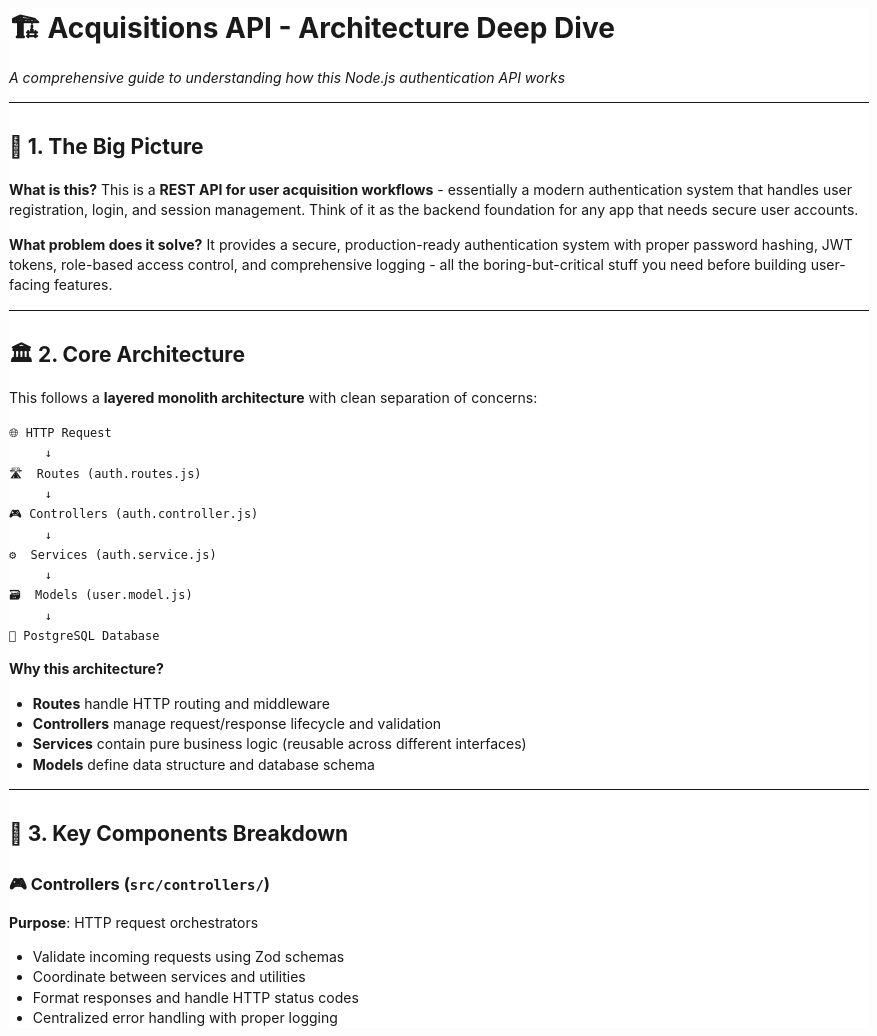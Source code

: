 # 🏗️ Acquisitions API - Architecture Deep Dive

*A comprehensive guide to understanding how this Node.js authentication API works*

---

## 🎯 1. The Big Picture

**What is this?** 
This is a **REST API for user acquisition workflows** - essentially a modern authentication system that handles user registration, login, and session management. Think of it as the backend foundation for any app that needs secure user accounts.

**What problem does it solve?**
It provides a secure, production-ready authentication system with proper password hashing, JWT tokens, role-based access control, and comprehensive logging - all the boring-but-critical stuff you need before building user-facing features.

---

## 🏛️ 2. Core Architecture

This follows a **layered monolith architecture** with clean separation of concerns:

```
🌐 HTTP Request
     ↓
🛣️  Routes (auth.routes.js) 
     ↓
🎮 Controllers (auth.controller.js)
     ↓
⚙️  Services (auth.service.js) 
     ↓
🗃️  Models (user.model.js)
     ↓
🐘 PostgreSQL Database
```

**Why this architecture?**
- **Routes** handle HTTP routing and middleware
- **Controllers** manage request/response lifecycle and validation
- **Services** contain pure business logic (reusable across different interfaces)
- **Models** define data structure and database schema

---

## 🧩 3. Key Components Breakdown

### 🎮 **Controllers** (`src/controllers/`)
**Purpose**: HTTP request orchestrators
- Validate incoming requests using Zod schemas
- Coordinate between services and utilities
- Format responses and handle HTTP status codes
- Centralized error handling with proper logging

